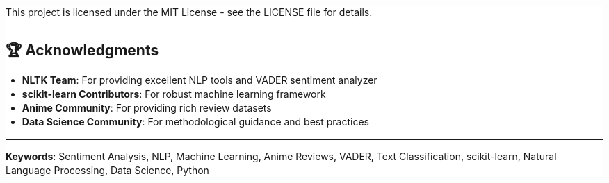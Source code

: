 This project is licensed under the MIT License - see the LICENSE file for details.

## 🏆 Acknowledgments

- **NLTK Team**: For providing excellent NLP tools and VADER sentiment analyzer
- **scikit-learn Contributors**: For robust machine learning framework
- **Anime Community**: For providing rich review datasets
- **Data Science Community**: For methodological guidance and best practices

---

**Keywords**: Sentiment Analysis, NLP, Machine Learning, Anime Reviews, VADER, Text Classification, scikit-learn, Natural Language Processing, Data Science, Python

